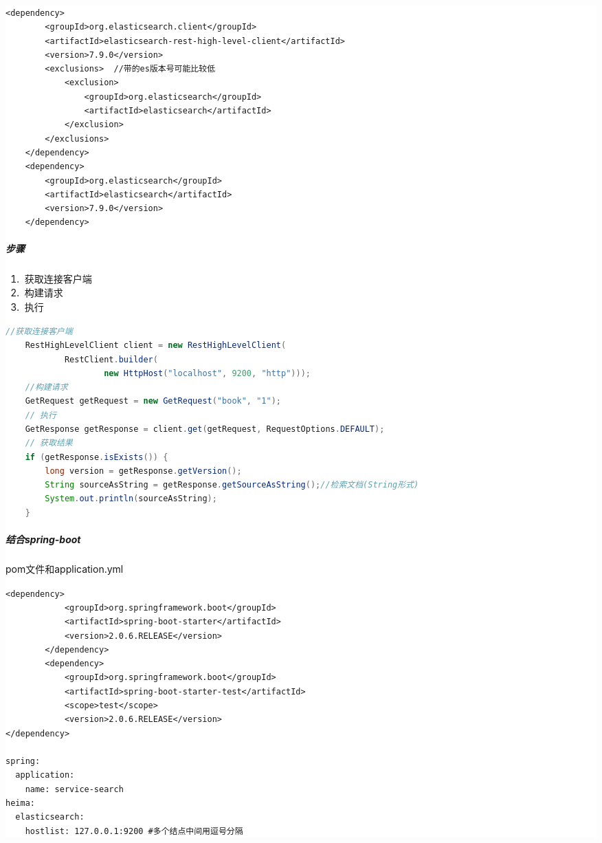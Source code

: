 ```pom
<dependency>
        <groupId>org.elasticsearch.client</groupId>
        <artifactId>elasticsearch-rest-high-level-client</artifactId>
        <version>7.9.0</version>
        <exclusions>  //带的es版本号可能比较低
            <exclusion>
                <groupId>org.elasticsearch</groupId>
                <artifactId>elasticsearch</artifactId>
            </exclusion>
        </exclusions>
    </dependency>
    <dependency>
        <groupId>org.elasticsearch</groupId>
        <artifactId>elasticsearch</artifactId>
        <version>7.9.0</version>
    </dependency>
```

##### 	步骤

1. ​ 获取连接客户端
2. ​ 构建请求
3. ​ 执行

```java
//获取连接客户端
    RestHighLevelClient client = new RestHighLevelClient(
            RestClient.builder(
                    new HttpHost("localhost", 9200, "http")));
    //构建请求
    GetRequest getRequest = new GetRequest("book", "1");
    // 执行
    GetResponse getResponse = client.get(getRequest, RequestOptions.DEFAULT);
    // 获取结果
    if (getResponse.isExists()) {
        long version = getResponse.getVersion();
        String sourceAsString = getResponse.getSourceAsString();//检索文档(String形式)
        System.out.println(sourceAsString);
    }
```
##### 	结合spring-boot

pom文件和application.yml

```pom
<dependency>
            <groupId>org.springframework.boot</groupId>
            <artifactId>spring-boot-starter</artifactId>
            <version>2.0.6.RELEASE</version>
        </dependency>
        <dependency>
            <groupId>org.springframework.boot</groupId>
            <artifactId>spring-boot-starter-test</artifactId>
            <scope>test</scope>
            <version>2.0.6.RELEASE</version>
</dependency>

spring:
  application:
    name: service-search
heima:
  elasticsearch:
    hostlist: 127.0.0.1:9200 #多个结点中间用逗号分隔
```
